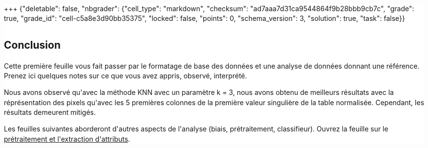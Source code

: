 
+++ {"deletable": false, "nbgrader": {"cell_type": "markdown", "checksum": "ad7aaa7d31ca9544864f9b28bbb9cb7c", "grade": true, "grade_id": "cell-c5a8e3d90bb35375", "locked": false, "points": 0, "schema_version": 3, "solution": true, "task": false}}

## Conclusion

Cette première feuille vous fait passer par le formatage de base des
données et une analyse de données donnant une référence. Prenez ici
quelques notes sur ce que vous avez appris, observé, interprété.

Nous avons observé qu'avec la méthode KNN avec un paramètre k = 3, nous avons obtenu de meilleurs résultats avec la réprésentation des pixels qu'avec les 5 premières colonnes de la première valeur singulière de la table normalisée. Cependant, les résultats demeurent mitigés.



Les feuilles suivantes aborderont d'autres aspects de l'analyse
(biais, prétraitement, classifieur). Ouvrez la feuille
sur le [prétraitement et l'extraction d'attributs](3_extraction_d_attributs.md).

```{code-cell} ipython3

```
